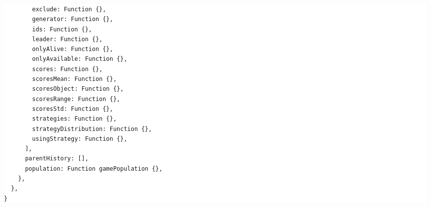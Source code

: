             exclude: Function {},
            generator: Function {},
            ids: Function {},
            leader: Function {},
            onlyAlive: Function {},
            onlyAvailable: Function {},
            scores: Function {},
            scoresMean: Function {},
            scoresObject: Function {},
            scoresRange: Function {},
            scoresStd: Function {},
            strategies: Function {},
            strategyDistribution: Function {},
            usingStrategy: Function {},
          ],
          parentHistory: [],
          population: Function gamePopulation {},
        },
      },
    }
